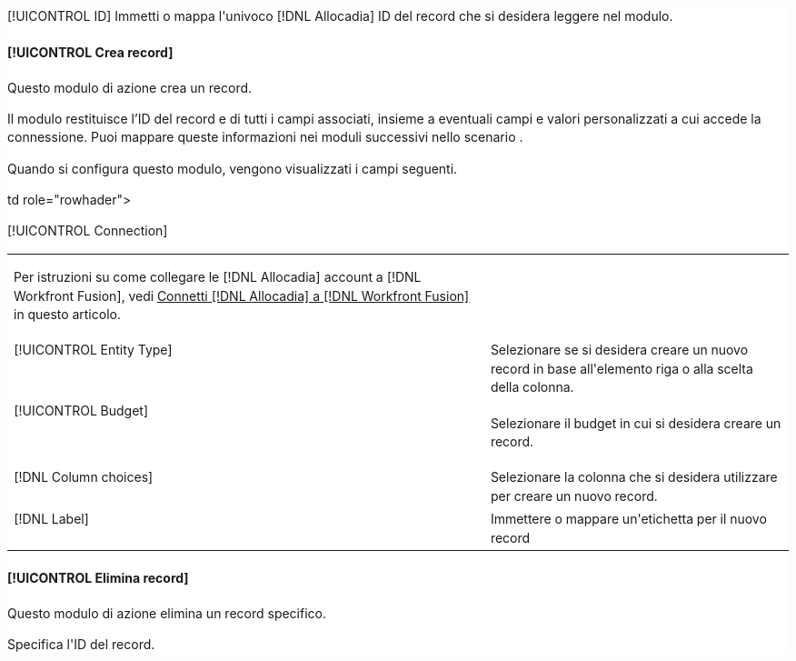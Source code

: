   <tr> 
   <td role="rowheader">[!UICONTROL ID]</td> 
   <td>Immetti o mappa l'univoco [!DNL Allocadia] ID del record che si desidera leggere nel modulo.</td> 
  </tr> 
 </tbody> 
</table>

#### [!UICONTROL Crea record]

Questo modulo di azione crea un record.

Il modulo restituisce l’ID del record e di tutti i campi associati, insieme a eventuali campi e valori personalizzati a cui accede la connessione. Puoi mappare queste informazioni nei moduli successivi nello scenario .

Quando si configura questo modulo, vengono visualizzati i campi seguenti.

<table style="table-layout:auto">
 <col> 
 <col> 
 <tbody> 
  <tr> 
   td role="rowhader"&gt; <p>[!UICONTROL Connection]</p> </td> 
   <td> <p>Per istruzioni su come collegare le [!DNL Allocadia] account a [!DNL Workfront Fusion], vedi <a href="#connect-allocadia-to-workfront-fusion" class="MCXref xref">Connetti [!DNL Allocadia] a [!DNL Workfront Fusion]</a> in questo articolo.</p> </td> 
  </tr> 
  <tr> 
   <td role="rowheader">[!UICONTROL Entity Type]</td> 
   <td>Selezionare se si desidera creare un nuovo record in base all'elemento riga o alla scelta della colonna.</td> 
  </tr> 
  <tr> 
   <td role="rowheader">[!UICONTROL Budget]</td> 
   <td> <p>Selezionare il budget in cui si desidera creare un record.</p> </td> 
  </tr> 
  <tr> 
   <td role="rowheader">[!DNL Column choices]</td> 
   <td>Selezionare la colonna che si desidera utilizzare per creare un nuovo record.</td> 
  </tr> 
  <tr> 
   <td role="rowheader">[!DNL Label]</td> 
   <td>Immettere o mappare un'etichetta per il nuovo record</td> 
  </tr> 
 </tbody> 
</table>

#### [!UICONTROL Elimina record]

Questo modulo di azione elimina un record specifico.

Specifica l&#39;ID del record.
